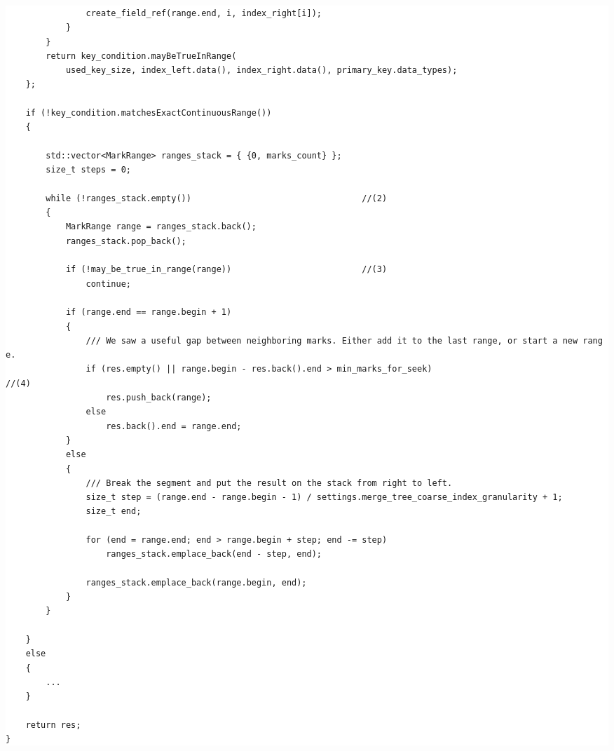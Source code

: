 ```
                create_field_ref(range.end, i, index_right[i]);
            }
        }
        return key_condition.mayBeTrueInRange(
            used_key_size, index_left.data(), index_right.data(), primary_key.data_types);
    };

    if (!key_condition.matchesExactContinuousRange())
    {

        std::vector<MarkRange> ranges_stack = { {0, marks_count} };
        size_t steps = 0;

        while (!ranges_stack.empty())                                  //(2)
        {
            MarkRange range = ranges_stack.back();
            ranges_stack.pop_back();

            if (!may_be_true_in_range(range))                          //(3)
                continue;

            if (range.end == range.begin + 1)
            {
                /// We saw a useful gap between neighboring marks. Either add it to the last range, or start a new range.
                if (res.empty() || range.begin - res.back().end > min_marks_for_seek)                                   //(4)
                    res.push_back(range);
                else
                    res.back().end = range.end;
            }
            else
            {
                /// Break the segment and put the result on the stack from right to left.
                size_t step = (range.end - range.begin - 1) / settings.merge_tree_coarse_index_granularity + 1;
                size_t end;

                for (end = range.end; end > range.begin + step; end -= step)
                    ranges_stack.emplace_back(end - step, end);

                ranges_stack.emplace_back(range.begin, end);
            }
        }

    }
    else
    {
        ...
    }

    return res;
}
```
